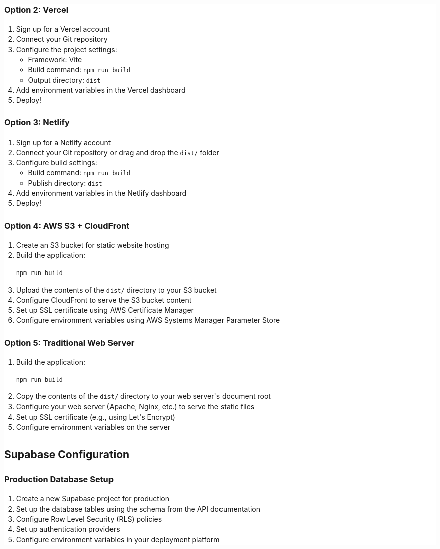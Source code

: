 ### Option 2: Vercel

1. Sign up for a Vercel account
2. Connect your Git repository
3. Configure the project settings:
   - Framework: Vite
   - Build command: `npm run build`
   - Output directory: `dist`
4. Add environment variables in the Vercel dashboard
5. Deploy!

### Option 3: Netlify

1. Sign up for a Netlify account
2. Connect your Git repository or drag and drop the `dist/` folder
3. Configure build settings:
   - Build command: `npm run build`
   - Publish directory: `dist`
4. Add environment variables in the Netlify dashboard
5. Deploy!

### Option 4: AWS S3 + CloudFront

1. Create an S3 bucket for static website hosting
2. Build the application:
   ```bash
   npm run build
   ```
3. Upload the contents of the `dist/` directory to your S3 bucket
4. Configure CloudFront to serve the S3 bucket content
5. Set up SSL certificate using AWS Certificate Manager
6. Configure environment variables using AWS Systems Manager Parameter Store

### Option 5: Traditional Web Server

1. Build the application:
   ```bash
   npm run build
   ```
2. Copy the contents of the `dist/` directory to your web server's document root
3. Configure your web server (Apache, Nginx, etc.) to serve the static files
4. Set up SSL certificate (e.g., using Let's Encrypt)
5. Configure environment variables on the server

## Supabase Configuration

### Production Database Setup

1. Create a new Supabase project for production
2. Set up the database tables using the schema from the API documentation
3. Configure Row Level Security (RLS) policies
4. Set up authentication providers
5. Configure environment variables in your deployment platform
